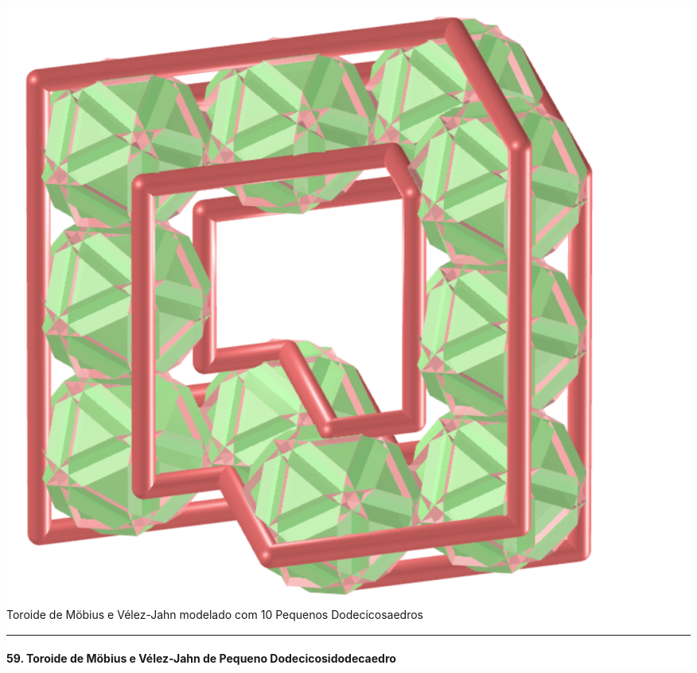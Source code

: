 <a href="../vr/SmallDodecicosahedron.html" target="_blank" title="modelo 3D" class="fotoA"><img src="../ar/58A.png" class="foto" alt="Toroide de Möbius e Vélez-Jahn de Pequeno dodecicosaedro"></a>
 <br>Toroide de Möbius e Vélez-Jahn modelado com 10 Pequenos Dodecicosaedros
 <br>
<hr>
<h4>59. Toroide de Möbius e Vélez-Jahn de Pequeno Dodecicosidodecaedro</h4>